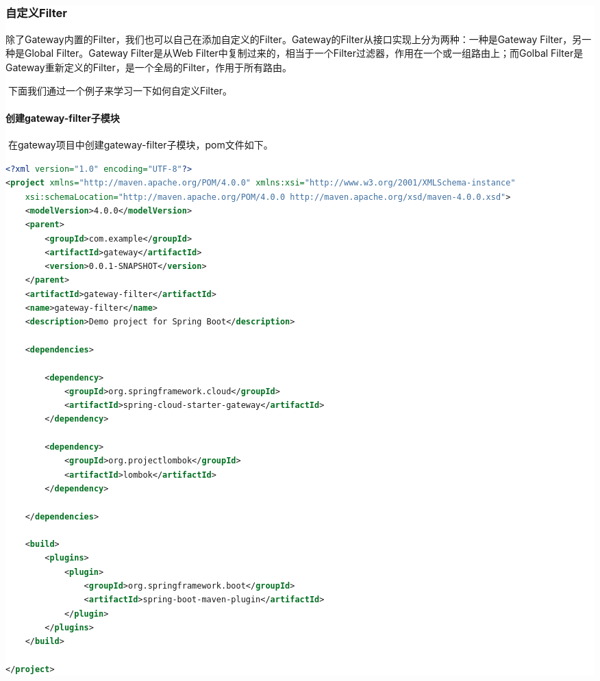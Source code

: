 

### 自定义Filter

​	除了Gateway内置的Filter，我们也可以自己在添加自定义的Filter。Gateway的Filter从接口实现上分为两种：一种是Gateway Filter，另一种是Global Filter。Gateway Filter是从Web Filter中复制过来的，相当于一个Filter过滤器，作用在一个或一组路由上；而Golbal Filter是Gateway重新定义的Filter，是一个全局的Filter，作用于所有路由。

​	下面我们通过一个例子来学习一下如何自定义Filter。



#### 创建gateway-filter子模块

​	在gateway项目中创建gateway-filter子模块，pom文件如下。

```xml
<?xml version="1.0" encoding="UTF-8"?>
<project xmlns="http://maven.apache.org/POM/4.0.0" xmlns:xsi="http://www.w3.org/2001/XMLSchema-instance"
	xsi:schemaLocation="http://maven.apache.org/POM/4.0.0 http://maven.apache.org/xsd/maven-4.0.0.xsd">
	<modelVersion>4.0.0</modelVersion>
	<parent>
		<groupId>com.example</groupId>
		<artifactId>gateway</artifactId>
		<version>0.0.1-SNAPSHOT</version>
	</parent>
	<artifactId>gateway-filter</artifactId>
	<name>gateway-filter</name>
	<description>Demo project for Spring Boot</description>

	<dependencies>

		<dependency>
			<groupId>org.springframework.cloud</groupId>
			<artifactId>spring-cloud-starter-gateway</artifactId>
		</dependency>

		<dependency>
			<groupId>org.projectlombok</groupId>
			<artifactId>lombok</artifactId>
		</dependency>

	</dependencies>

	<build>
		<plugins>
			<plugin>
				<groupId>org.springframework.boot</groupId>
				<artifactId>spring-boot-maven-plugin</artifactId>
			</plugin>
		</plugins>
	</build>

</project>

```
